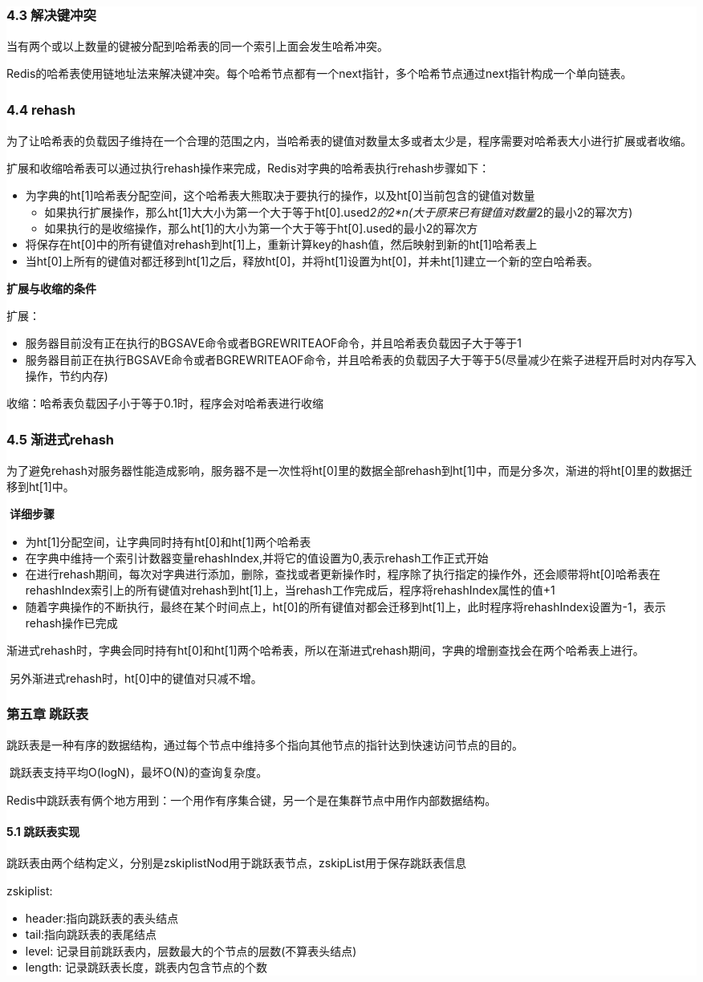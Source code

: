 ### 4.3 解决键冲突

​	当有两个或以上数量的键被分配到哈希表的同一个索引上面会发生哈希冲突。

​	Redis的哈希表使用链地址法来解决键冲突。每个哈希节点都有一个next指针，多个哈希节点通过next指针构成一个单向链表。

### 4.4  rehash

​	为了让哈希表的负载因子维持在一个合理的范围之内，当哈希表的键值对数量太多或者太少是，程序需要对哈希表大小进行扩展或者收缩。

​	扩展和收缩哈希表可以通过执行rehash操作来完成，Redis对字典的哈希表执行rehash步骤如下：

- 为字典的ht[1]哈希表分配空间，这个哈希表大熊取决于要执行的操作，以及ht[0]当前包含的键值对数量
  - 如果执行扩展操作，那么ht[1]大大小为第一个大于等于ht[0].used*2的2\*n(大于原来已有键值对数量*2的最小2的幂次方)
  - 如果执行的是收缩操作，那么ht[1]的大小为第一个大于等于ht[0].used的最小2的幂次方
- 将保存在ht[0]中的所有键值对rehash到ht[1]上，重新计算key的hash值，然后映射到新的ht[1]哈希表上
- 当ht[0]上所有的键值对都迁移到ht[1]之后，释放ht[0]，并将ht[1]设置为ht[0]，并未ht[1]建立一个新的空白哈希表。

**扩展与收缩的条件**

扩展：

- 服务器目前没有正在执行的BGSAVE命令或者BGREWRITEAOF命令，并且哈希表负载因子大于等于1
- 服务器目前正在执行BGSAVE命令或者BGREWRITEAOF命令，并且哈希表的负载因子大于等于5(尽量减少在紫子进程开启时对内存写入操作，节约内存)

收缩：哈希表负载因子小于等于0.1时，程序会对哈希表进行收缩

### 4.5  渐进式rehash

​	为了避免rehash对服务器性能造成影响，服务器不是一次性将ht[0]里的数据全部rehash到ht[1]中，而是分多次，渐进的将ht[0]里的数据迁移到ht[1]中。

​	**详细步骤**

- 为ht[1]分配空间，让字典同时持有ht[0]和ht[1]两个哈希表
- 在字典中维持一个索引计数器变量rehashIndex,并将它的值设置为0,表示rehash工作正式开始
- 在进行rehash期间，每次对字典进行添加，删除，查找或者更新操作时，程序除了执行指定的操作外，还会顺带将ht[0]哈希表在rehashIndex索引上的所有键值对rehash到ht[1]上，当rehash工作完成后，程序将rehashIndex属性的值+1
- 随着字典操作的不断执行，最终在某个时间点上，ht[0]的所有键值对都会迁移到ht[1]上，此时程序将rehashIndex设置为-1，表示rehash操作已完成

​	渐进式rehash时，字典会同时持有ht[0]和ht[1]两个哈希表，所以在渐进式rehash期间，字典的增删查找会在两个哈希表上进行。

​	另外渐进式rehash时，ht[0]中的键值对只减不增。



### 第五章  跳跃表

​	跳跃表是一种有序的数据结构，通过每个节点中维持多个指向其他节点的指针达到快速访问节点的目的。

​	跳跃表支持平均O(logN)，最坏O(N)的查询复杂度。

​	Redis中跳跃表有俩个地方用到：一个用作有序集合键，另一个是在集群节点中用作内部数据结构。

#### 5.1  跳跃表实现

​	跳跃表由两个结构定义，分别是zskiplistNod用于跳跃表节点，zskipList用于保存跳跃表信息

zskiplist:

- header:指向跳跃表的表头结点
- tail:指向跳跃表的表尾结点
- level: 记录目前跳跃表内，层数最大的个节点的层数(不算表头结点)
- length: 记录跳跃表长度，跳表内包含节点的个数

